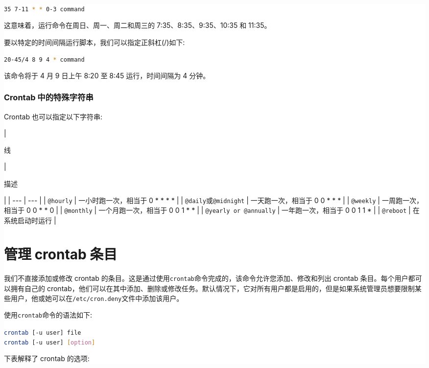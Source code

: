 ```sh
35 7-11 * * 0-3 command

```

这意味着，运行命令在周日、周一、周二和周三的 7:35、8:35、9:35、10:35 和 11:35。

要以特定的时间间隔运行脚本，我们可以指定正斜杠(/)如下:

```sh
20-45/4 8 9 4 * command

```

该命令将于 4 月 9 日上午 8:20 至 8:45 运行，时间间隔为 4 分钟。

### Crontab 中的特殊字符串

Crontab 也可以指定以下字符串:

<colgroup><col style="text-align: left"> <col style="text-align: left"></colgroup> 
| 

线

 | 

描述

 |
| --- | --- |
| `@hourly` | 一小时跑一次，相当于 0 * * * * |
| `@daily`或`@midnight` | 一天跑一次，相当于 0 0 * * * |
| `@weekly` | 一周跑一次，相当于 0 0 * * 0 |
| `@monthly` | 一个月跑一次，相当于 0 0 1 * * |
| `@yearly or @annually` | 一年跑一次，相当于 0 0 1 1 * |
| `@reboot` | 在系统启动时运行 |

# 管理 crontab 条目

我们不直接添加或修改 crontab 的条目。这是通过使用`crontab`命令完成的，该命令允许您添加、修改和列出 crontab 条目。每个用户都可以拥有自己的 crontab，他们可以在其中添加、删除或修改任务。默认情况下，它对所有用户都是启用的，但是如果系统管理员想要限制某些用户，他或她可以在`/etc/cron.deny`文件中添加该用户。

使用`crontab`命令的语法如下:

```sh
crontab [-u user] file
crontab [-u user] [option]

```

下表解释了 crontab 的选项:
